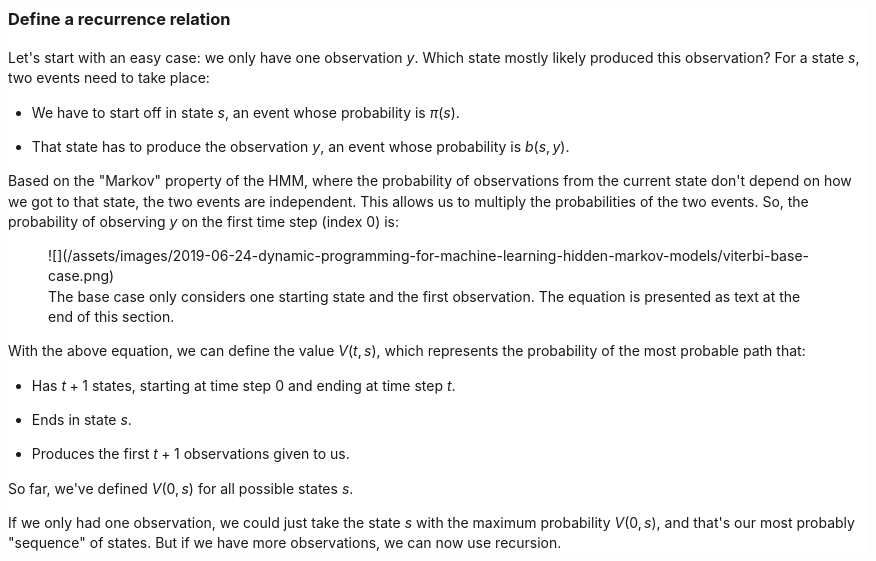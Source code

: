 ### Define a recurrence relation

Let's start with an easy case: we only have one observation $y$. Which state mostly likely produced this observation? For a state $s$, two events need to take place:

- We have to start off in state $s$, an event whose probability is $\pi(s)$.

- That state has to produce the observation $y$, an event whose probability is $b(s, y)$.

Based on the "Markov" property of the HMM, where the probability of observations from the current state don't depend on how we got to that state, the two events are independent. This allows us to multiply the probabilities of the two events. So, the probability of observing $y$ on the first time step (index $0$) is:

<figure markdown="1">
![](/assets/images/2019-06-24-dynamic-programming-for-machine-learning-hidden-markov-models/viterbi-base-case.png)
<figcaption>The base case only considers one starting state and the first observation. The equation is presented as text at the end of this section.</figcaption>
</figure>

With the above equation, we can define the value $V(t, s)$, which represents the probability of the most probable path that:

- Has $t + 1$ states, starting at time step $0$ and ending at time step $t$.

- Ends in state $s$.

- Produces the first $t + 1$ observations given to us.

So far, we've defined $V(0, s)$ for all possible states $s$.

If we only had one observation, we could just take the state $s$ with the maximum probability $V(0, s)$, and that's our most probably "sequence" of states. But if we have more observations, we can now use recursion.
